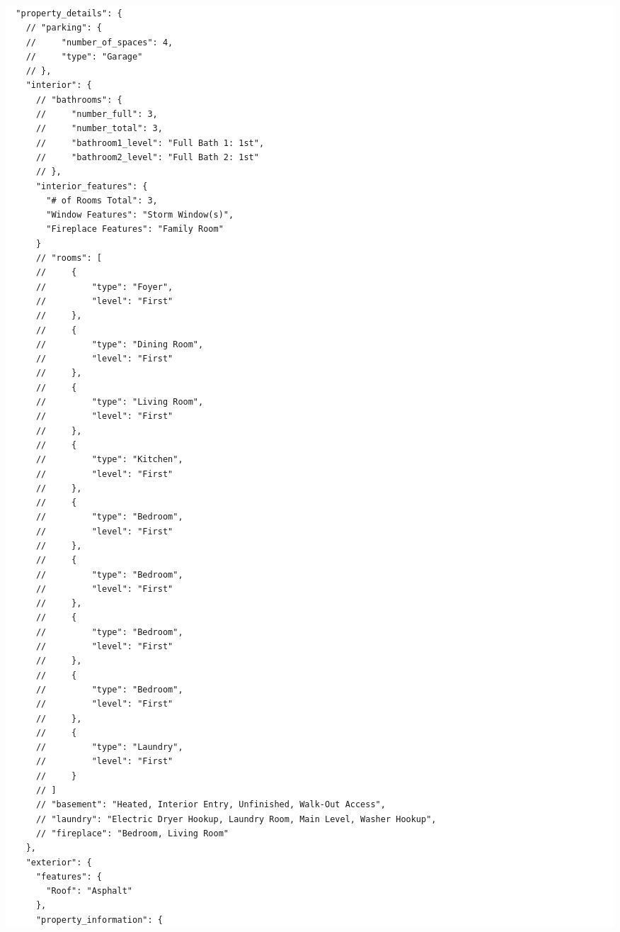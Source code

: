       "property_details": {
        // "parking": {
        //     "number_of_spaces": 4,
        //     "type": "Garage"
        // },
        "interior": {
          // "bathrooms": {
          //     "number_full": 3,
          //     "number_total": 3,
          //     "bathroom1_level": "Full Bath 1: 1st",
          //     "bathroom2_level": "Full Bath 2: 1st"
          // },
          "interior_features": {
            "# of Rooms Total": 3,
            "Window Features": "Storm Window(s)",
            "Fireplace Features": "Family Room"
          }
          // "rooms": [
          //     {
          //         "type": "Foyer",
          //         "level": "First"
          //     },
          //     {
          //         "type": "Dining Room",
          //         "level": "First"
          //     },
          //     {
          //         "type": "Living Room",
          //         "level": "First"
          //     },
          //     {
          //         "type": "Kitchen",
          //         "level": "First"
          //     },
          //     {
          //         "type": "Bedroom",
          //         "level": "First"
          //     },
          //     {
          //         "type": "Bedroom",
          //         "level": "First"
          //     },
          //     {
          //         "type": "Bedroom",
          //         "level": "First"
          //     },
          //     {
          //         "type": "Bedroom",
          //         "level": "First"
          //     },
          //     {
          //         "type": "Laundry",
          //         "level": "First"
          //     }
          // ]
          // "basement": "Heated, Interior Entry, Unfinished, Walk-Out Access",
          // "laundry": "Electric Dryer Hookup, Laundry Room, Main Level, Washer Hookup",
          // "fireplace": "Bedroom, Living Room"
        },
        "exterior": {
          "features": {
            "Roof": "Asphalt"
          },
          "property_information": {